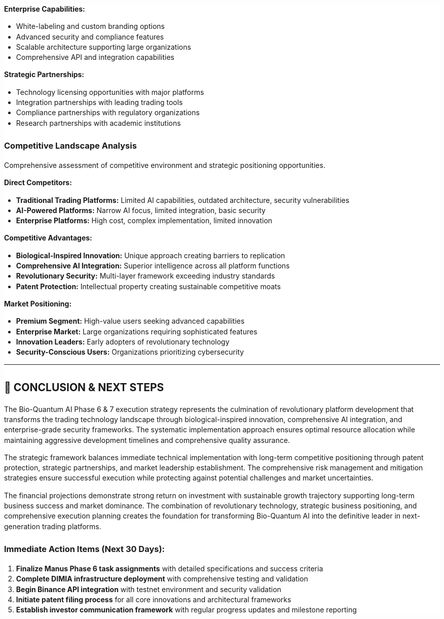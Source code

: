 **Enterprise Capabilities:**
- White-labeling and custom branding options
- Advanced security and compliance features
- Scalable architecture supporting large organizations
- Comprehensive API and integration capabilities

**Strategic Partnerships:**
- Technology licensing opportunities with major platforms
- Integration partnerships with leading trading tools
- Compliance partnerships with regulatory organizations
- Research partnerships with academic institutions

### **Competitive Landscape Analysis**
Comprehensive assessment of competitive environment and strategic positioning opportunities.

**Direct Competitors:**
- **Traditional Trading Platforms:** Limited AI capabilities, outdated architecture, security vulnerabilities
- **AI-Powered Platforms:** Narrow AI focus, limited integration, basic security
- **Enterprise Platforms:** High cost, complex implementation, limited innovation

**Competitive Advantages:**
- **Biological-Inspired Innovation:** Unique approach creating barriers to replication
- **Comprehensive AI Integration:** Superior intelligence across all platform functions
- **Revolutionary Security:** Multi-layer framework exceeding industry standards
- **Patent Protection:** Intellectual property creating sustainable competitive moats

**Market Positioning:**
- **Premium Segment:** High-value users seeking advanced capabilities
- **Enterprise Market:** Large organizations requiring sophisticated features
- **Innovation Leaders:** Early adopters of revolutionary technology
- **Security-Conscious Users:** Organizations prioritizing cybersecurity

---

## 🎉 **CONCLUSION & NEXT STEPS**

The Bio-Quantum AI Phase 6 & 7 execution strategy represents the culmination of revolutionary platform development that transforms the trading technology landscape through biological-inspired innovation, comprehensive AI integration, and enterprise-grade security frameworks. The systematic implementation approach ensures optimal resource allocation while maintaining aggressive development timelines and comprehensive quality assurance.

The strategic framework balances immediate technical implementation with long-term competitive positioning through patent protection, strategic partnerships, and market leadership establishment. The comprehensive risk management and mitigation strategies ensure successful execution while protecting against potential challenges and market uncertainties.

The financial projections demonstrate strong return on investment with sustainable growth trajectory supporting long-term business success and market dominance. The combination of revolutionary technology, strategic business positioning, and comprehensive execution planning creates the foundation for transforming Bio-Quantum AI into the definitive leader in next-generation trading platforms.

### **Immediate Action Items (Next 30 Days):**
1. **Finalize Manus Phase 6 task assignments** with detailed specifications and success criteria
2. **Complete DIMIA infrastructure deployment** with comprehensive testing and validation
3. **Begin Binance API integration** with testnet environment and security validation
4. **Initiate patent filing process** for all core innovations and architectural frameworks
5. **Establish investor communication framework** with regular progress updates and milestone reporting
